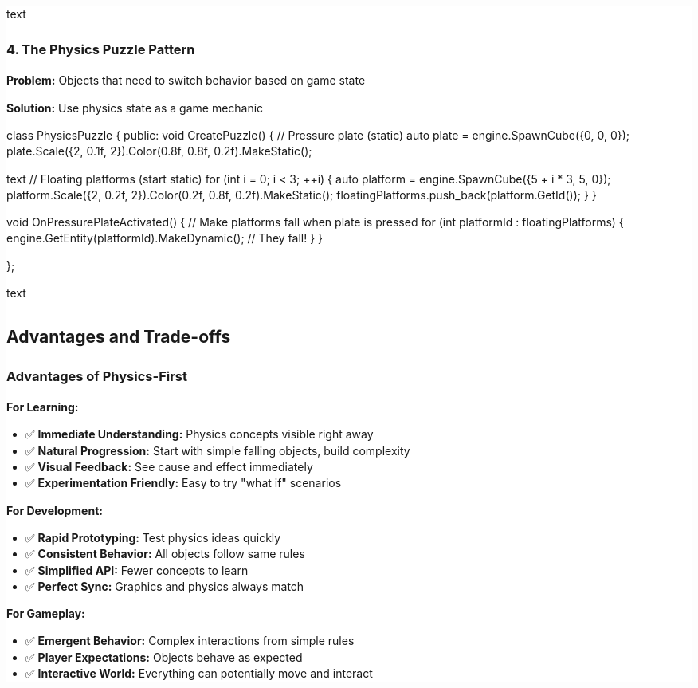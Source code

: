 text

### 4. The Physics Puzzle Pattern

**Problem:** Objects that need to switch behavior based on game state

**Solution:** Use physics state as a game mechanic

class PhysicsPuzzle {
public:
void CreatePuzzle() {
// Pressure plate (static)
auto plate = engine.SpawnCube({0, 0, 0});
plate.Scale({2, 0.1f, 2}).Color(0.8f, 0.8f, 0.2f).MakeStatic();

text
    // Floating platforms (start static)
    for (int i = 0; i < 3; ++i) {
        auto platform = engine.SpawnCube({5 + i * 3, 5, 0});
        platform.Scale({2, 0.2f, 2}).Color(0.2f, 0.8f, 0.2f).MakeStatic();
        floatingPlatforms.push_back(platform.GetId());
    }
}

void OnPressurePlateActivated() {
    // Make platforms fall when plate is pressed
    for (int platformId : floatingPlatforms) {
        engine.GetEntity(platformId).MakeDynamic();  // They fall!
    }
}

};

text

## Advantages and Trade-offs

### Advantages of Physics-First

**For Learning:**
- ✅ **Immediate Understanding:** Physics concepts visible right away
- ✅ **Natural Progression:** Start with simple falling objects, build complexity
- ✅ **Visual Feedback:** See cause and effect immediately
- ✅ **Experimentation Friendly:** Easy to try "what if" scenarios

**For Development:**
- ✅ **Rapid Prototyping:** Test physics ideas quickly
- ✅ **Consistent Behavior:** All objects follow same rules
- ✅ **Simplified API:** Fewer concepts to learn
- ✅ **Perfect Sync:** Graphics and physics always match

**For Gameplay:**
- ✅ **Emergent Behavior:** Complex interactions from simple rules
- ✅ **Player Expectations:** Objects behave as expected
- ✅ **Interactive World:** Everything can potentially move and interact
